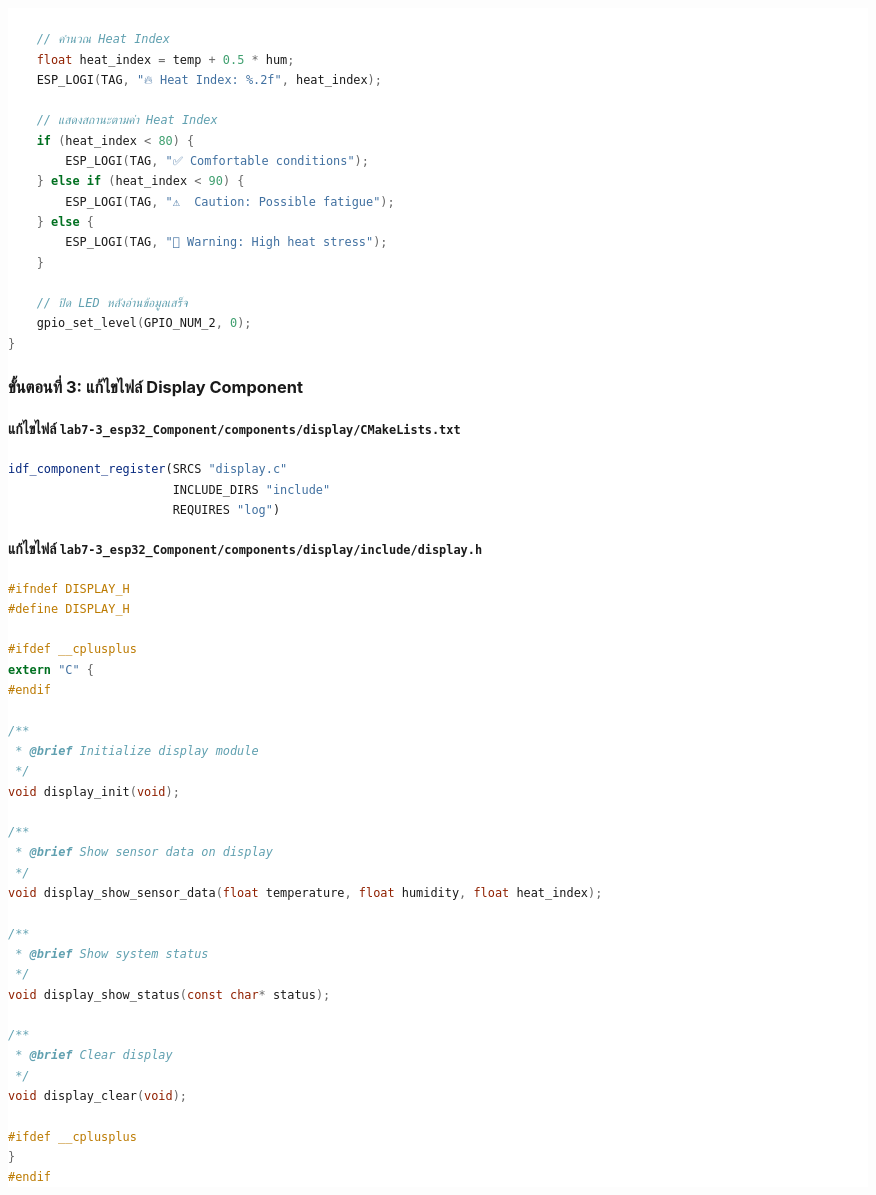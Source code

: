 ```c
    
    // คำนวณ Heat Index
    float heat_index = temp + 0.5 * hum;
    ESP_LOGI(TAG, "🔥 Heat Index: %.2f", heat_index);
    
    // แสดงสถานะตามค่า Heat Index
    if (heat_index < 80) {
        ESP_LOGI(TAG, "✅ Comfortable conditions");
    } else if (heat_index < 90) {
        ESP_LOGI(TAG, "⚠️  Caution: Possible fatigue");
    } else {
        ESP_LOGI(TAG, "🚨 Warning: High heat stress");
    }
    
    // ปิด LED หลังอ่านข้อมูลเสร็จ
    gpio_set_level(GPIO_NUM_2, 0);
}
```

### ขั้นตอนที่ 3: แก้ไขไฟล์ Display Component

#### แก้ไขไฟล์ `lab7-3_esp32_Component/components/display/CMakeLists.txt`
```cmake
idf_component_register(SRCS "display.c"
                       INCLUDE_DIRS "include"
                       REQUIRES "log")
```

#### แก้ไขไฟล์ `lab7-3_esp32_Component/components/display/include/display.h`
```c
#ifndef DISPLAY_H
#define DISPLAY_H

#ifdef __cplusplus
extern "C" {
#endif

/**
 * @brief Initialize display module
 */
void display_init(void);

/**
 * @brief Show sensor data on display
 */
void display_show_sensor_data(float temperature, float humidity, float heat_index);

/**
 * @brief Show system status
 */
void display_show_status(const char* status);

/**
 * @brief Clear display
 */
void display_clear(void);

#ifdef __cplusplus
}
#endif

```